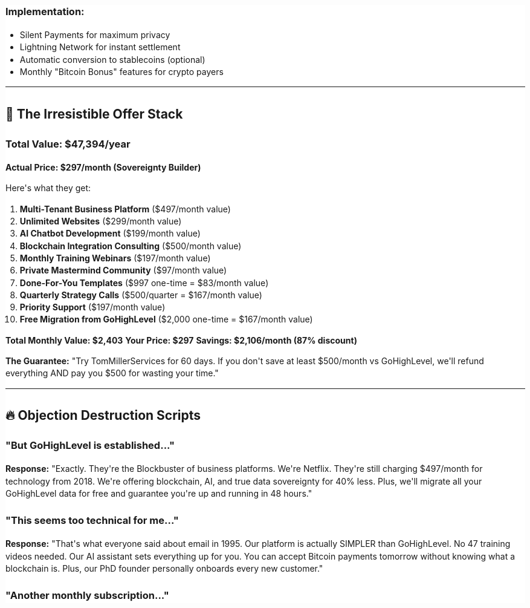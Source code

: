 ### Implementation:
- Silent Payments for maximum privacy
- Lightning Network for instant settlement
- Automatic conversion to stablecoins (optional)
- Monthly "Bitcoin Bonus" features for crypto payers

---

## 🎪 The Irresistible Offer Stack

### Total Value: $47,394/year
**Actual Price: $297/month (Sovereignty Builder)**

Here's what they get:

1. **Multi-Tenant Business Platform** ($497/month value)
2. **Unlimited Websites** ($299/month value)
3. **AI Chatbot Development** ($199/month value)
4. **Blockchain Integration Consulting** ($500/month value)
5. **Monthly Training Webinars** ($197/month value)
6. **Private Mastermind Community** ($97/month value)
7. **Done-For-You Templates** ($997 one-time = $83/month value)
8. **Quarterly Strategy Calls** ($500/quarter = $167/month value)
9. **Priority Support** ($197/month value)
10. **Free Migration from GoHighLevel** ($2,000 one-time = $167/month value)

**Total Monthly Value: $2,403**
**Your Price: $297**
**Savings: $2,106/month (87% discount)**

**The Guarantee:** "Try TomMillerServices for 60 days. If you don't save at least $500/month vs GoHighLevel, we'll refund everything AND pay you $500 for wasting your time."

---

## 🔥 Objection Destruction Scripts

### "But GoHighLevel is established..."

**Response:** "Exactly. They're the Blockbuster of business platforms. We're Netflix. They're still charging $497/month for technology from 2018. We're offering blockchain, AI, and true data sovereignty for 40% less. Plus, we'll migrate all your GoHighLevel data for free and guarantee you're up and running in 48 hours."

### "This seems too technical for me..."

**Response:** "That's what everyone said about email in 1995. Our platform is actually SIMPLER than GoHighLevel. No 47 training videos needed. Our AI assistant sets everything up for you. You can accept Bitcoin payments tomorrow without knowing what a blockchain is. Plus, our PhD founder personally onboards every new customer."

### "Another monthly subscription..."
